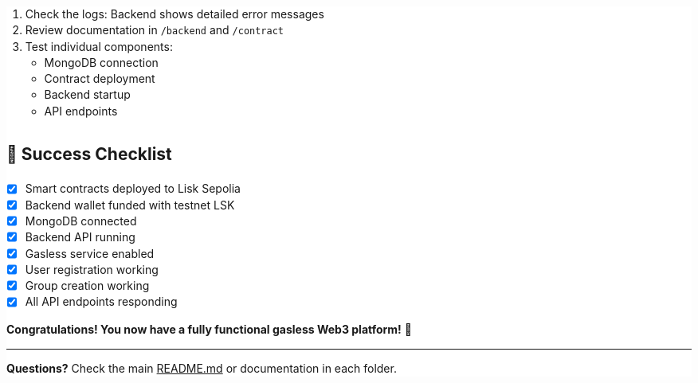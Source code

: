 1. Check the logs: Backend shows detailed error messages
2. Review documentation in `/backend` and `/contract`
3. Test individual components:
   - MongoDB connection
   - Contract deployment
   - Backend startup
   - API endpoints

## 🎊 Success Checklist

- [x] Smart contracts deployed to Lisk Sepolia
- [x] Backend wallet funded with testnet LSK
- [x] MongoDB connected
- [x] Backend API running
- [x] Gasless service enabled
- [x] User registration working
- [x] Group creation working
- [x] All API endpoints responding

**Congratulations! You now have a fully functional gasless Web3 platform!** 🚀

---

**Questions?** Check the main [README.md](README.md) or documentation in each folder.
